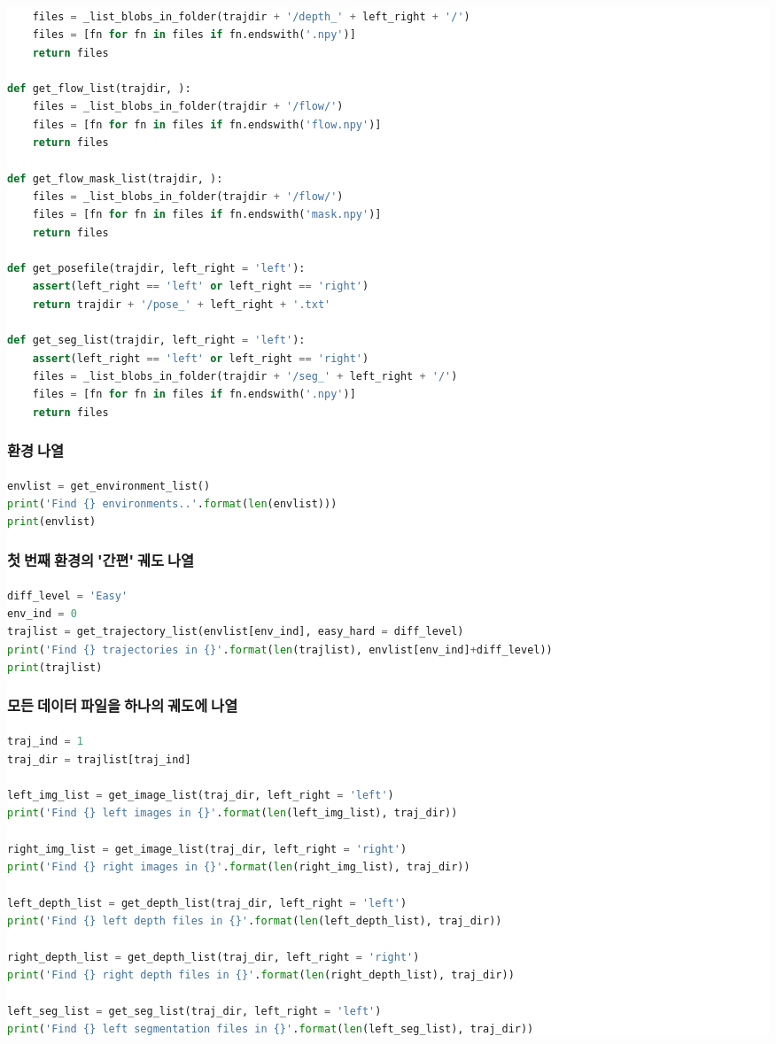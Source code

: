 ```python
    files = _list_blobs_in_folder(trajdir + '/depth_' + left_right + '/')
    files = [fn for fn in files if fn.endswith('.npy')]
    return files

def get_flow_list(trajdir, ):
    files = _list_blobs_in_folder(trajdir + '/flow/')
    files = [fn for fn in files if fn.endswith('flow.npy')]
    return files

def get_flow_mask_list(trajdir, ):
    files = _list_blobs_in_folder(trajdir + '/flow/')
    files = [fn for fn in files if fn.endswith('mask.npy')]
    return files

def get_posefile(trajdir, left_right = 'left'):
    assert(left_right == 'left' or left_right == 'right')
    return trajdir + '/pose_' + left_right + '.txt'

def get_seg_list(trajdir, left_right = 'left'):
    assert(left_right == 'left' or left_right == 'right')
    files = _list_blobs_in_folder(trajdir + '/seg_' + left_right + '/')
    files = [fn for fn in files if fn.endswith('.npy')]
    return files
```

### <a name="list-environments"></a>환경 나열

```python
envlist = get_environment_list()
print('Find {} environments..'.format(len(envlist)))
print(envlist)
```

### <a name="list-easy-trajectories-in-the-first-environment"></a>첫 번째 환경의 '간편' 궤도 나열

```python
diff_level = 'Easy'
env_ind = 0
trajlist = get_trajectory_list(envlist[env_ind], easy_hard = diff_level)
print('Find {} trajectories in {}'.format(len(trajlist), envlist[env_ind]+diff_level))
print(trajlist)
```

### <a name="list-all-the-data-files-in-one-trajectory"></a>모든 데이터 파일을 하나의 궤도에 나열

```python
traj_ind = 1
traj_dir = trajlist[traj_ind]

left_img_list = get_image_list(traj_dir, left_right = 'left')
print('Find {} left images in {}'.format(len(left_img_list), traj_dir))  

right_img_list = get_image_list(traj_dir, left_right = 'right')
print('Find {} right images in {}'.format(len(right_img_list), traj_dir))

left_depth_list = get_depth_list(traj_dir, left_right = 'left')
print('Find {} left depth files in {}'.format(len(left_depth_list), traj_dir))

right_depth_list = get_depth_list(traj_dir, left_right = 'right')
print('Find {} right depth files in {}'.format(len(right_depth_list), traj_dir))

left_seg_list = get_seg_list(traj_dir, left_right = 'left')
print('Find {} left segmentation files in {}'.format(len(left_seg_list), traj_dir))
```